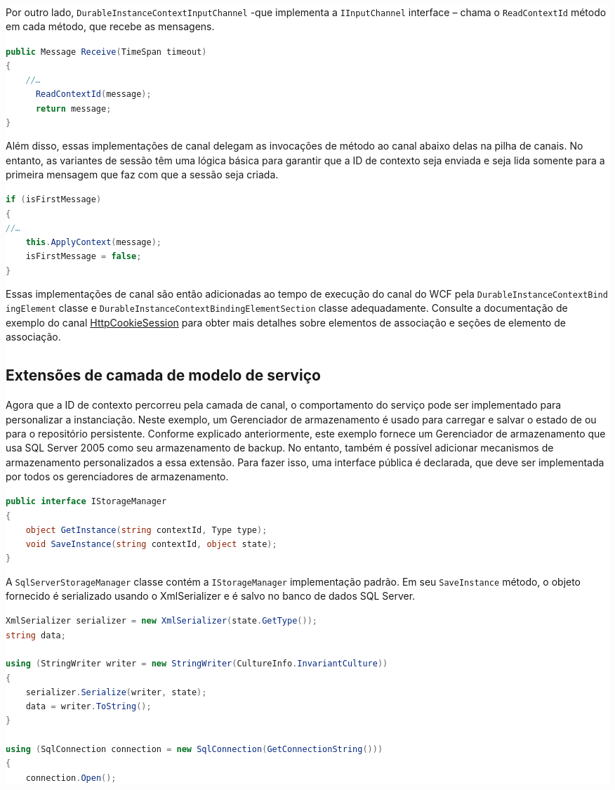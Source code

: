 Por outro lado, `DurableInstanceContextInputChannel` -que implementa a `IInputChannel` interface – chama o `ReadContextId` método em cada método, que recebe as mensagens.

```csharp
public Message Receive(TimeSpan timeout)
{
    //…
      ReadContextId(message);
      return message;
}
```

Além disso, essas implementações de canal delegam as invocações de método ao canal abaixo delas na pilha de canais. No entanto, as variantes de sessão têm uma lógica básica para garantir que a ID de contexto seja enviada e seja lida somente para a primeira mensagem que faz com que a sessão seja criada.

```csharp
if (isFirstMessage)
{
//…
    this.ApplyContext(message);
    isFirstMessage = false;
}
```

Essas implementações de canal são então adicionadas ao tempo de execução do canal do WCF pela `DurableInstanceContextBindingElement` classe e `DurableInstanceContextBindingElementSection` classe adequadamente. Consulte a documentação de exemplo do canal [HttpCookieSession](httpcookiesession.md) para obter mais detalhes sobre elementos de associação e seções de elemento de associação.

## <a name="service-model-layer-extensions"></a>Extensões de camada de modelo de serviço

Agora que a ID de contexto percorreu pela camada de canal, o comportamento do serviço pode ser implementado para personalizar a instanciação. Neste exemplo, um Gerenciador de armazenamento é usado para carregar e salvar o estado de ou para o repositório persistente. Conforme explicado anteriormente, este exemplo fornece um Gerenciador de armazenamento que usa SQL Server 2005 como seu armazenamento de backup. No entanto, também é possível adicionar mecanismos de armazenamento personalizados a essa extensão. Para fazer isso, uma interface pública é declarada, que deve ser implementada por todos os gerenciadores de armazenamento.

```csharp
public interface IStorageManager
{
    object GetInstance(string contextId, Type type);
    void SaveInstance(string contextId, object state);
}
```

A `SqlServerStorageManager` classe contém a `IStorageManager` implementação padrão. Em seu `SaveInstance` método, o objeto fornecido é serializado usando o XmlSerializer e é salvo no banco de dados SQL Server.

```csharp
XmlSerializer serializer = new XmlSerializer(state.GetType());
string data;

using (StringWriter writer = new StringWriter(CultureInfo.InvariantCulture))
{
    serializer.Serialize(writer, state);
    data = writer.ToString();
}

using (SqlConnection connection = new SqlConnection(GetConnectionString()))
{
    connection.Open();

```